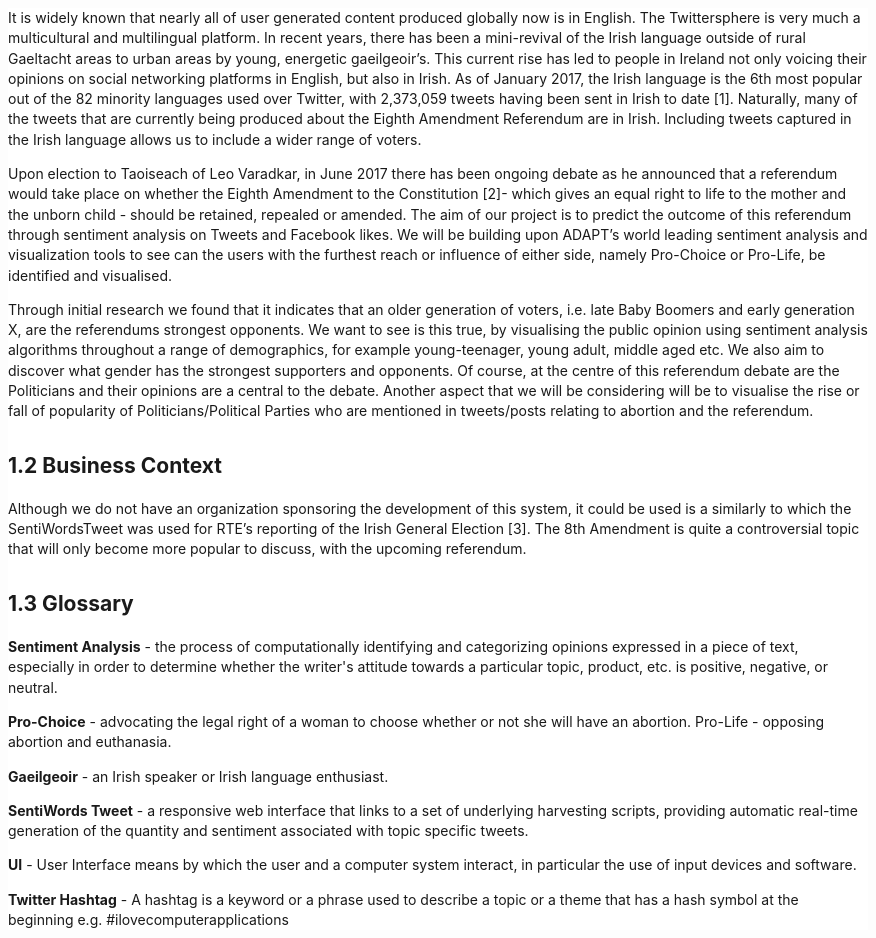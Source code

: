 It is widely known that nearly all of user generated content produced globally now is in English. The Twittersphere is very much a multicultural and multilingual platform. In recent years, there has been a mini-revival of the Irish language outside of rural Gaeltacht areas to urban areas by young, energetic gaeilgeoir’s. This current rise has led to people in Ireland not only voicing their opinions on social networking platforms in English, but also in Irish. As of January 2017, the Irish language is the 6th most popular out of the 82 minority languages used over Twitter, with 2,373,059 tweets having been sent in Irish to date [1]. Naturally, many of the tweets that are currently being produced about the Eighth Amendment Referendum are in Irish. Including tweets captured in the Irish language allows us to include a wider range of voters.

Upon election to Taoiseach of Leo Varadkar, in June 2017 there has been ongoing debate as he announced that a referendum would take place on whether the Eighth Amendment to the Constitution [2]- which gives an equal right to life to the mother and the unborn child - should be retained, repealed or amended. The aim of our project is to predict the outcome of this referendum through sentiment analysis on Tweets and Facebook likes. We will be building upon ADAPT’s world leading sentiment analysis and visualization tools to see can the users with the furthest reach or influence of either side, namely Pro-Choice or Pro-Life, be identified and visualised. 

Through initial research we found that it indicates that an older generation of voters, i.e. late Baby Boomers and early generation X, are the referendums strongest opponents. We want to see is this true, by visualising the public opinion using sentiment analysis algorithms throughout a range of demographics, for example young-teenager, young adult, middle aged etc. We also aim to discover what gender has the strongest supporters and opponents. Of course, at the centre of this referendum debate are the Politicians and their opinions are a central to the debate. Another aspect that we will be considering will be to visualise the rise or fall of popularity of Politicians/Political Parties who are mentioned in tweets/posts relating to abortion and the referendum. 

## 1.2 Business Context
Although we do not have an organization sponsoring the development of this system, it could be used is a similarly to which the SentiWordsTweet was used for RTE’s reporting of the Irish General Election [3]. The 8th Amendment is quite a controversial topic that will only become more popular to discuss, with the upcoming referendum. 

## 1.3 Glossary

**Sentiment Analysis** - the process of computationally identifying and categorizing opinions expressed in a piece of text, especially in order to determine whether the writer's attitude towards a particular topic, product, etc. is positive, negative, or neutral.

**Pro-Choice** - advocating the legal right of a woman to choose whether or not she will have an abortion.
Pro-Life - opposing abortion and euthanasia.

**Gaeilgeoir** - an Irish speaker or Irish language enthusiast.

**SentiWords Tweet** - a responsive web interface that links to a set of underlying harvesting scripts, providing automatic real-time generation of the quantity and sentiment associated with topic specific tweets.

**UI** - User Interface means by which the user and a computer system interact, in particular the use of input devices and software.

**Twitter Hashtag** - A hashtag is a keyword or a phrase used to describe a topic or a theme that has a hash symbol at the beginning e.g. #ilovecomputerapplications
